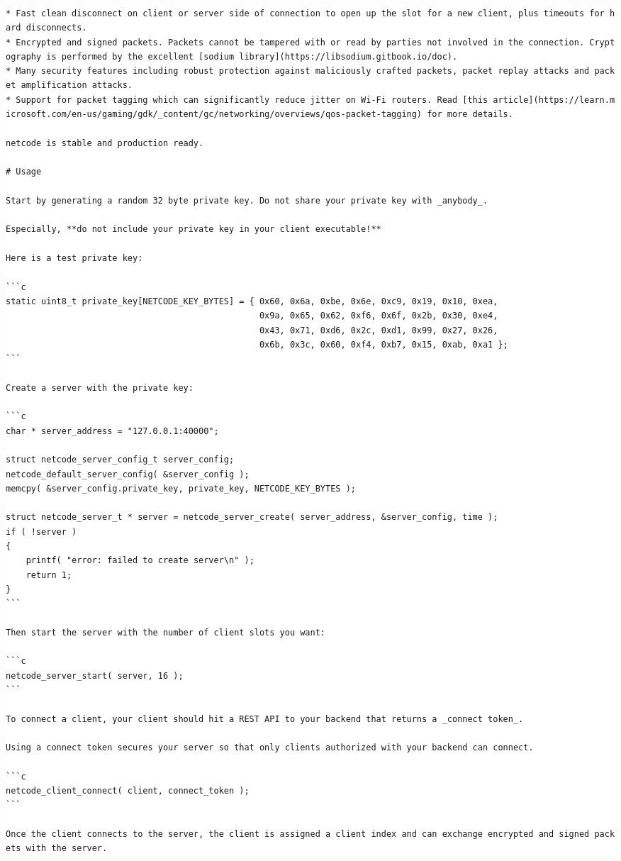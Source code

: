 ````
* Fast clean disconnect on client or server side of connection to open up the slot for a new client, plus timeouts for hard disconnects.
* Encrypted and signed packets. Packets cannot be tampered with or read by parties not involved in the connection. Cryptography is performed by the excellent [sodium library](https://libsodium.gitbook.io/doc).
* Many security features including robust protection against maliciously crafted packets, packet replay attacks and packet amplification attacks.
* Support for packet tagging which can significantly reduce jitter on Wi-Fi routers. Read [this article](https://learn.microsoft.com/en-us/gaming/gdk/_content/gc/networking/overviews/qos-packet-tagging) for more details.

netcode is stable and production ready.

# Usage

Start by generating a random 32 byte private key. Do not share your private key with _anybody_. 

Especially, **do not include your private key in your client executable!**

Here is a test private key:

```c
static uint8_t private_key[NETCODE_KEY_BYTES] = { 0x60, 0x6a, 0xbe, 0x6e, 0xc9, 0x19, 0x10, 0xea, 
                                                  0x9a, 0x65, 0x62, 0xf6, 0x6f, 0x2b, 0x30, 0xe4, 
                                                  0x43, 0x71, 0xd6, 0x2c, 0xd1, 0x99, 0x27, 0x26,
                                                  0x6b, 0x3c, 0x60, 0xf4, 0xb7, 0x15, 0xab, 0xa1 };
```

Create a server with the private key:

```c
char * server_address = "127.0.0.1:40000";

struct netcode_server_config_t server_config;
netcode_default_server_config( &server_config );
memcpy( &server_config.private_key, private_key, NETCODE_KEY_BYTES );

struct netcode_server_t * server = netcode_server_create( server_address, &server_config, time );
if ( !server )
{
    printf( "error: failed to create server\n" );
    return 1;
}
```

Then start the server with the number of client slots you want:

```c
netcode_server_start( server, 16 );
```

To connect a client, your client should hit a REST API to your backend that returns a _connect token_.

Using a connect token secures your server so that only clients authorized with your backend can connect.

```c
netcode_client_connect( client, connect_token );
```

Once the client connects to the server, the client is assigned a client index and can exchange encrypted and signed packets with the server.

````